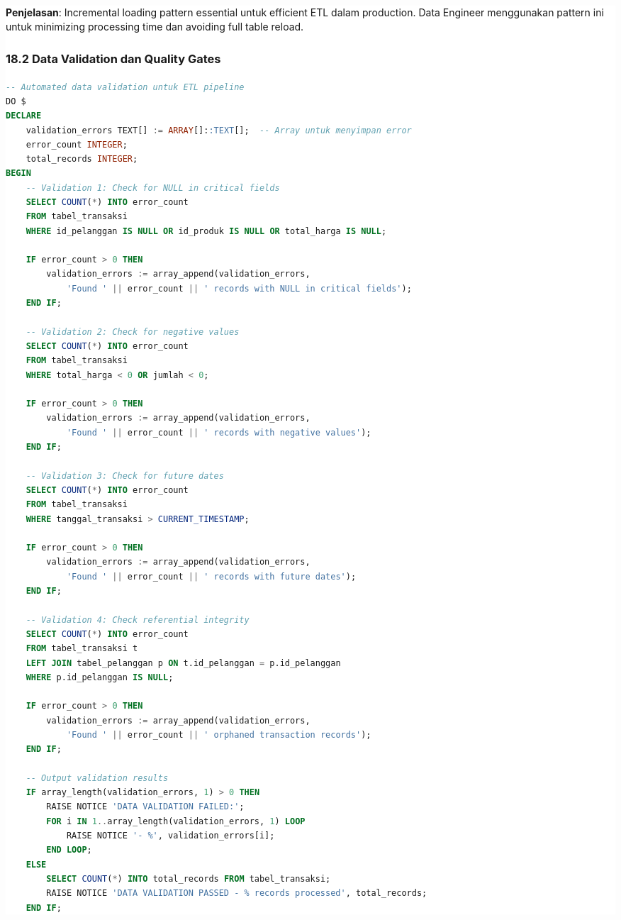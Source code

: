 **Penjelasan**: Incremental loading pattern essential untuk efficient ETL dalam production. Data Engineer menggunakan pattern ini untuk minimizing processing time dan avoiding full table reload.

### 18.2 Data Validation dan Quality Gates

```sql
-- Automated data validation untuk ETL pipeline
DO $
DECLARE
    validation_errors TEXT[] := ARRAY[]::TEXT[];  -- Array untuk menyimpan error
    error_count INTEGER;
    total_records INTEGER;
BEGIN
    -- Validation 1: Check for NULL in critical fields
    SELECT COUNT(*) INTO error_count
    FROM tabel_transaksi 
    WHERE id_pelanggan IS NULL OR id_produk IS NULL OR total_harga IS NULL;
    
    IF error_count > 0 THEN
        validation_errors := array_append(validation_errors, 
            'Found ' || error_count || ' records with NULL in critical fields');
    END IF;
    
    -- Validation 2: Check for negative values
    SELECT COUNT(*) INTO error_count
    FROM tabel_transaksi 
    WHERE total_harga < 0 OR jumlah < 0;
    
    IF error_count > 0 THEN
        validation_errors := array_append(validation_errors, 
            'Found ' || error_count || ' records with negative values');
    END IF;
    
    -- Validation 3: Check for future dates
    SELECT COUNT(*) INTO error_count
    FROM tabel_transaksi 
    WHERE tanggal_transaksi > CURRENT_TIMESTAMP;
    
    IF error_count > 0 THEN
        validation_errors := array_append(validation_errors, 
            'Found ' || error_count || ' records with future dates');
    END IF;
    
    -- Validation 4: Check referential integrity
    SELECT COUNT(*) INTO error_count
    FROM tabel_transaksi t
    LEFT JOIN tabel_pelanggan p ON t.id_pelanggan = p.id_pelanggan
    WHERE p.id_pelanggan IS NULL;
    
    IF error_count > 0 THEN
        validation_errors := array_append(validation_errors, 
            'Found ' || error_count || ' orphaned transaction records');
    END IF;
    
    -- Output validation results
    IF array_length(validation_errors, 1) > 0 THEN
        RAISE NOTICE 'DATA VALIDATION FAILED:';
        FOR i IN 1..array_length(validation_errors, 1) LOOP
            RAISE NOTICE '- %', validation_errors[i];
        END LOOP;
    ELSE
        SELECT COUNT(*) INTO total_records FROM tabel_transaksi;
        RAISE NOTICE 'DATA VALIDATION PASSED - % records processed', total_records;
    END IF;
```